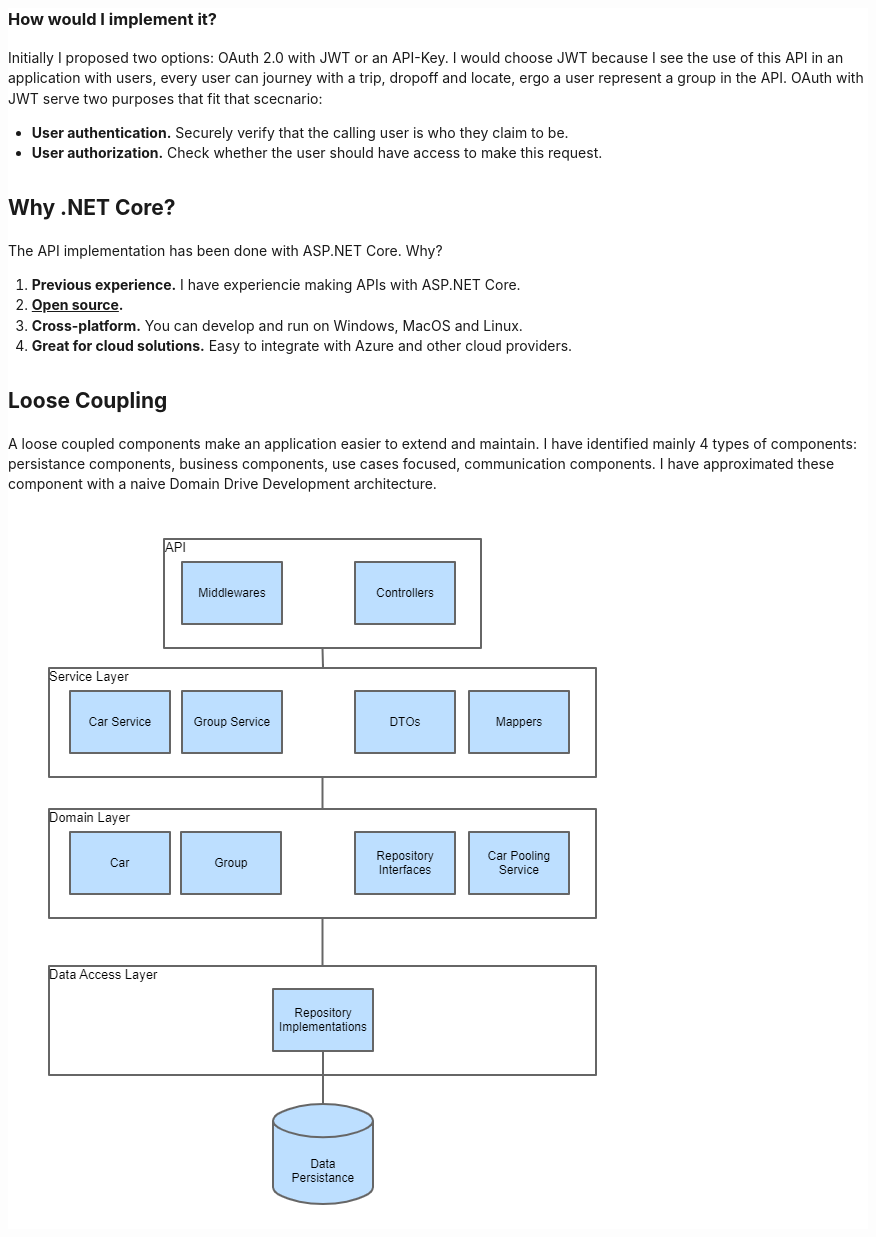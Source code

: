  ### How would I implement it?
 Initially I proposed two options: OAuth 2.0 with JWT or an API-Key. I would 
 choose JWT because I see the use of this API in an application with users, every
 user can journey with a trip, dropoff and locate, ergo a user represent a group
  in the API. OAuth with JWT serve two purposes that fit that scecnario:
  - **User authentication.** Securely verify that the calling user is who they claim to be.
  - **User authorization.** Check whether the user should have access to make this request.

## Why .NET Core?
The API implementation has been done with ASP.NET Core. Why?
1. **Previous experience.** I have experiencie making APIs with ASP.NET Core.
2. **[Open source](https://github.com/dotnet/aspnetcore).**
3. **Cross-platform.** You can develop and run on Windows, MacOS and Linux.
4. **Great for cloud solutions.** Easy to integrate with Azure and other cloud providers.

## Loose Coupling
A loose coupled components make an application easier to extend and maintain. I
have identified mainly 4 types of components: persistance components, business
components, use cases focused, communication components. I have approximated
these component with a naive Domain Drive Development architecture.

![Naive DDD Aproximation](./imgs/NaiveDDD.png)
